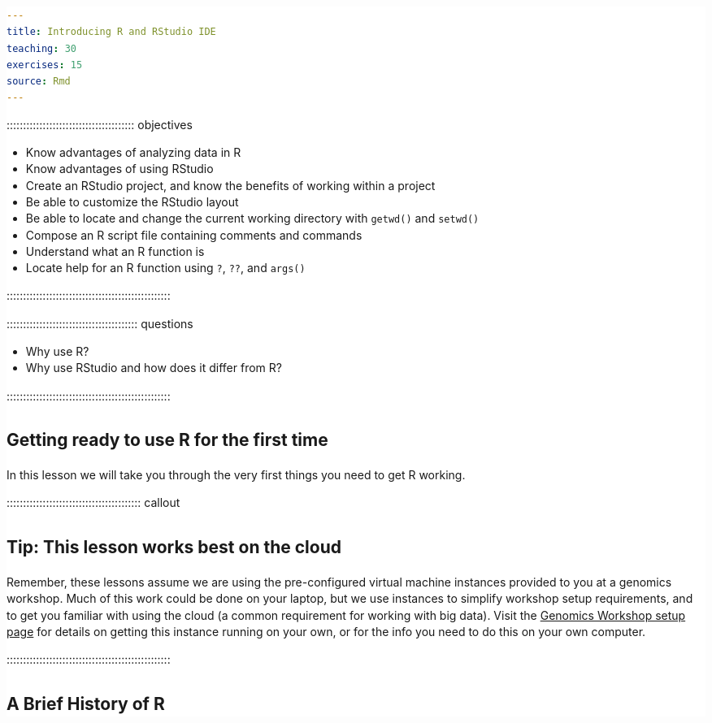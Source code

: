 ```yaml
---
title: Introducing R and RStudio IDE
teaching: 30
exercises: 15
source: Rmd
---
```


::::::::::::::::::::::::::::::::::::::: objectives

- Know advantages of analyzing data in R
- Know advantages of using RStudio
- Create an RStudio project, and know the benefits of working within a project
- Be able to customize the RStudio layout
- Be able to locate and change the current working directory with `getwd()` and `setwd()`
- Compose an R script file containing comments and commands
- Understand what an R function is
- Locate help for an R function using `?`, `??`, and `args()`

::::::::::::::::::::::::::::::::::::::::::::::::::

:::::::::::::::::::::::::::::::::::::::: questions

- Why use R?
- Why use RStudio and how does it differ from R?

::::::::::::::::::::::::::::::::::::::::::::::::::



## Getting ready to use R for the first time

In this lesson we will take you through the very first things you need to get
R working.

:::::::::::::::::::::::::::::::::::::::::  callout

## Tip: This lesson works best on the cloud

Remember, these lessons assume we are using the pre-configured virtual machine
instances provided to you at a genomics workshop. Much of this work could be
done on your laptop, but we use instances to simplify workshop setup
requirements, and to get you familiar with using the cloud (a common
requirement for working with big data).
Visit the [Genomics Workshop setup page](https://www.datacarpentry.org/genomics-workshop/setup.html)
for details on getting this instance running on your own, or for the info you
need to do this on your own computer.


::::::::::::::::::::::::::::::::::::::::::::::::::

## A Brief History of R
